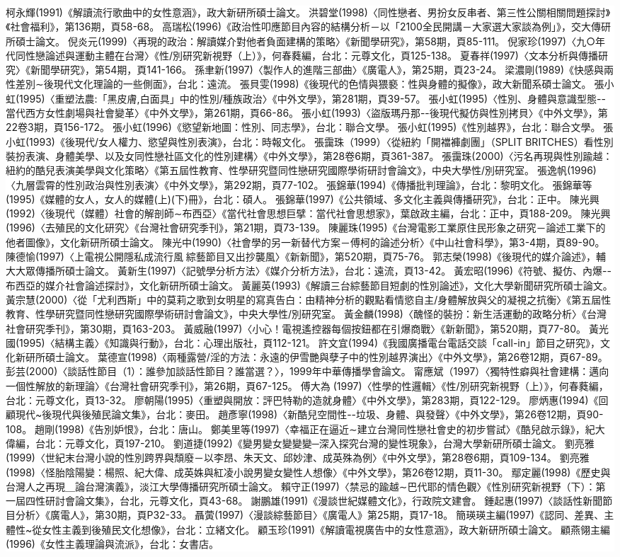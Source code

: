 柯永輝(1991)《解讀流行歌曲中的女性意涵》，政大新研所碩士論文。
洪碧堂(1998)〈同性戀者、男扮女反串者、第三性公關相關問題探討》《社會福利》，第136期，頁58-68。
高瑞松(1996)《政治性叩應節目內容的結構分析－以「2100全民開講－大家選大家談為例」》，交大傳研所碩士論文。
倪炎元(1999)〈再現的政治：解讀媒介對他者負面建構的策略〉《新聞學研究》，第58期，頁85-111。
倪家珍(1997)〈九○年代同性戀論述與運動主體在台灣〉《性/別研究新視野（上）》，何春蕤編，台北：元尊文化，頁125-138。
夏春祥(1997)〈文本分析與傳播研究〉《新聞學研究》，第54期，頁141-166。
孫聿新(1997)〈製作人的進階三部曲〉《廣電人》，第25期，頁23-24。
梁濃剛(1989)《快感與兩性差別∼後現代文化理論的一些側面》，台北：遠流。
張貝雯(1998)《後現代的色情與猥褻：性與身體的擬像》，政大新聞系碩士論文。
張小虹(1995)〈重塑法農:「黑皮膚,白面具」中的性別/種族政治〉《中外文學》，第281期，頁39-57。
張小虹(1995)〈性別、身體與意識型態--當代西方女性劇場與社會變革〉《中外文學》，第261期，頁66-86。
張小虹(1993)〈盜版瑪丹那--後現代擬仿與性別拷貝〉《中外文學》，第22卷3期，頁156-172。
張小虹(1996)《慾望新地圖：性別、同志學》，台北：聯合文學。
張小虹(1995)《性別越界》，台北：聯合文學。
張小虹(1993)《後現代/女人權力、慾望與性別表演》，台北：時報文化。
張靄珠（1999）〈從紐約「開襠褲劇團」（SPLIT BRITCHES）看性別裝扮表演、身體美學、以及女同性戀社區文化的性別建構〉《中外文學》，第28卷6期，頁361-387。
張靄珠(2000)〈污名再現與性別踰越：紐約的酷兒表演美學與文化策略〉《第五屆性教育、性學研究暨同性戀研究國際學術研討會論文》，中央大學性/別研究室。
張逸帆(1996)〈九層雲霄的性別政治與性別表演〉《中外文學》，第292期，頁77-102。
張錦華(1994)《傳播批判理論》，台北：黎明文化。
張錦華等(1995)《媒體的女人，女人的媒體(上)(下)冊》，台北：碩人。
張錦華(1997)《公共領域、多文化主義與傳播研究》，台北：正中。
陳光興(1992)〈後現代（媒體）社會的解剖師∼布西亞〉《當代社會思想巨擘：當代社會思想家》，葉啟政主編，台北：正中，頁188-209。
陳光興(1996)〈去殖民的文化研究〉《台灣社會研究季刊》，第21期，頁73-139。
陳麗珠(1995)《台灣電影工業原住民形象之研究－論述工業下的他者圖像》，文化新研所碩士論文。
陳光中(1990)〈社會學的另一新替代方案－傅柯的論述分析〉《中山社會科學》，第3-4期，頁89-90。
陳德愉(1997)〈上電視公開隱私成流行風 綜藝節目又出抄襲風〉《新新聞》，第520期，頁75-76。
郭志榮(1998)《後現代的媒介論述》，輔大大眾傳播所碩士論文。
黃新生(1997)〈記號學分析方法〉《媒介分析方法》，台北：遠流，頁13-42。
黃宏昭(1996)《符號、擬仿、內爆--布西亞的媒介社會論述探討》，文化新研所碩士論文。
黃麗英(1993)《解讀三台綜藝節目短劇的性別論述》，文化大學新聞研究所碩士論文。
黃宗慧(2000)〈從「尤利西斯」中的莫莉之歌到女明星的寫真告白：由精神分析的觀點看情慾自主/身體解放與父的凝視之抗衡〉《第五屆性教育、性學研究暨同性戀研究國際學術研討會論文》，中央大學性/別研究室。
黃金麟(1998)〈醜怪的裝扮：新生活運動的政略分析〉《台灣社會研究季刊》，第30期，頁163-203。
黃威融(1997)〈小心！電視遙控器每個按鈕都在引爆商戰〉《新新聞》，第520期，頁77-80。
黃光國(1995)〈結構主義〉《知識與行動》，台北：心理出版社，頁112-121。
許文宜(1994)《我國廣播電台電話交談「call-in」節目之研究》，文化新研所碩士論文。
葉德宣(1998)〈兩種露營/淫的方法：永遠的伊雪艷與孽子中的性別越界演出〉《中外文學》，第26卷12期，頁67-89。
彭芸(2000)〈談話性節目（1）：誰參加談話性節目？誰當選？〉，1999年中華傳播學會論文。
甯應斌（1997）〈獨特性癖與社會建構：邁向一個性解放的新理論〉《台灣社會研究季刊》，第26期，頁67-125。
傅大為 (1997)〈性學的性邏輯〉《性/別研究新視野（上）》，何春蕤編，台北：元尊文化，頁13-32。
廖朝陽(1995)〈重塑與開放：評巴特勒的造就身體〉《中外文學》，第283期，頁122-129。
廖炳惠(1994)《回顧現代~後現代與後殖民論文集》，台北：麥田。
趙彥寧(1998)〈新酷兒空間性--垃圾、身體、與發聲〉《中外文學》，第26卷12期，頁90-108。
趙剛(1998)《告別妒恨》，台北：唐山。
鄭美里等(1997)〈幸福正在逼近∼建立台灣同性戀社會史的初步嘗試〉《酷兒啟示錄》，紀大偉編，台北：元尊文化，頁197-210。
劉道捷(1992)《變男變女變變變─深入探究台灣的變性現象》，台灣大學新研所碩士論文。
劉亮雅(1999)〈世紀末台灣小說的性別跨界與頹廢－以李昂、朱天文、邱妙津、成英殊為例〉《中外文學》，第28卷6期，頁109-134。
劉亮雅(1998)〈怪胎陰陽變：楊照、紀大偉、成英姝與紅凌小說男變女變性人想像〉《中外文學》，第26卷12期，頁11-30。
鄢定麗(1998)《歷史與台灣人之再現＿論台灣演義》，淡江大學傳播研究所碩士論文。
賴守正(1997)〈禁忌的踰越∼巴代耶的情色觀〉《性別研究新視野（下）：第一屆四性研討會論文集》，台北，元尊文化，頁43-68。
謝鵬雄(1991)《漫談世紀媒體文化》，行政院文建會。
鍾起惠(1997)〈談話性新聞節目分析〉《廣電人》，第30期，頁P32-33。
聶蔩(1997)〈漫談綜藝節目〉《廣電人》第25期，頁17-18。
簡瑛瑛主編(1997)《認同、差異、主體性~從女性主義到後殖民文化想像》，台北：立緒文化。
顧玉珍(1991)《解讀電視廣告中的女性意涵》，政大新研所碩士論文。
顧燕翎主編(1996)《女性主義理論與流派》，台北：女書店。
